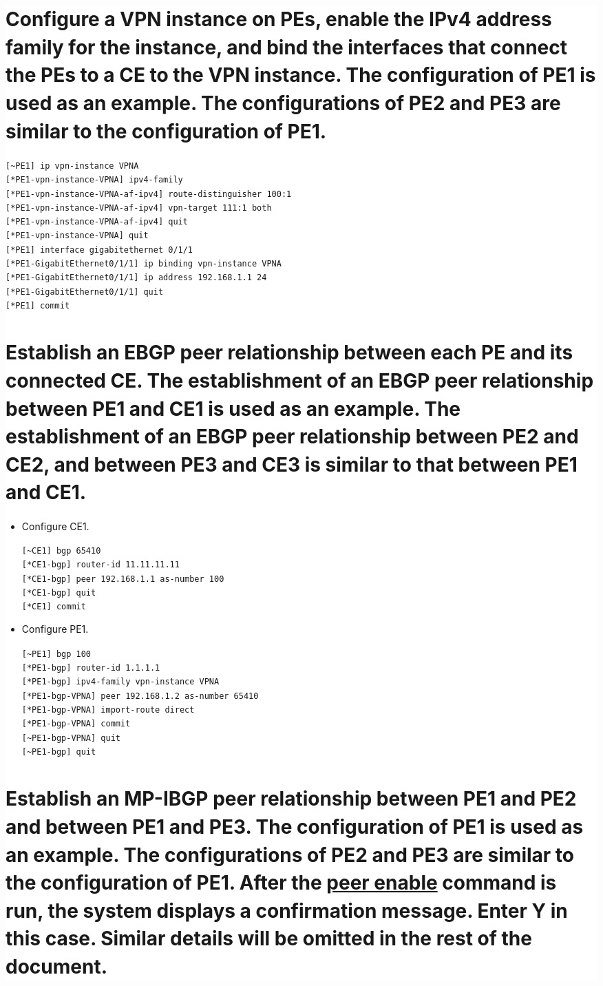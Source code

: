    # Configure a VPN instance on PEs, enable the IPv4 address family for the instance, and bind the interfaces that connect the PEs to a CE to the VPN instance. The configuration of PE1 is used as an example. The configurations of PE2 and PE3 are similar to the configuration of PE1.
   
   ```
   [~PE1] ip vpn-instance VPNA
   [*PE1-vpn-instance-VPNA] ipv4-family
   [*PE1-vpn-instance-VPNA-af-ipv4] route-distinguisher 100:1
   [*PE1-vpn-instance-VPNA-af-ipv4] vpn-target 111:1 both
   [*PE1-vpn-instance-VPNA-af-ipv4] quit
   [*PE1-vpn-instance-VPNA] quit
   [*PE1] interface gigabitethernet 0/1/1
   [*PE1-GigabitEthernet0/1/1] ip binding vpn-instance VPNA
   [*PE1-GigabitEthernet0/1/1] ip address 192.168.1.1 24
   [*PE1-GigabitEthernet0/1/1] quit
   [*PE1] commit
   ```
   # Establish an EBGP peer relationship between each PE and its connected CE. The establishment of an EBGP peer relationship between PE1 and CE1 is used as an example. The establishment of an EBGP peer relationship between PE2 and CE2, and between PE3 and CE3 is similar to that between PE1 and CE1.
   * Configure CE1.
     ```
     [~CE1] bgp 65410
     [*CE1-bgp] router-id 11.11.11.11
     [*CE1-bgp] peer 192.168.1.1 as-number 100
     [*CE1-bgp] quit
     [*CE1] commit
     ```
   * Configure PE1.
     ```
     [~PE1] bgp 100
     [*PE1-bgp] router-id 1.1.1.1
     [*PE1-bgp] ipv4-family vpn-instance VPNA
     [*PE1-bgp-VPNA] peer 192.168.1.2 as-number 65410
     [*PE1-bgp-VPNA] import-route direct
     [*PE1-bgp-VPNA] commit
     [~PE1-bgp-VPNA] quit
     [~PE1-bgp] quit
     ```
   
   # Establish an MP-IBGP peer relationship between PE1 and PE2 and between PE1 and PE3. The configuration of PE1 is used as an example. The configurations of PE2 and PE3 are similar to the configuration of PE1. After the [**peer enable**](cmdqueryname=peer+enable) command is run, the system displays a confirmation message. Enter **Y** in this case. Similar details will be omitted in the rest of the document.
   